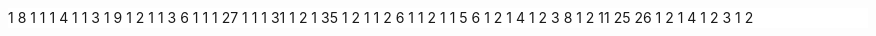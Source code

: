 1
8
1
1
1
4
1
1
3
1
9
1
2
1
1
3
6
1
1
1
27
1
1
1
31
1
2
1
35
1
2
1
1
2
6
1
1
2
1
1
5
6
1
2
1
4
1
2
3
8
1
2
11
25
26
1
2
1
4
1
2
3
1
2